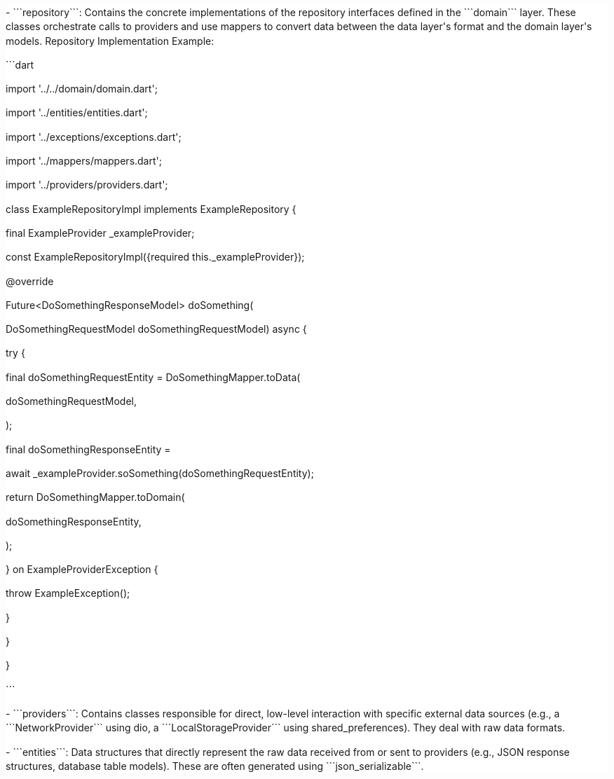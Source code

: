 \- \`\`\`repository\`\`\`: Contains the concrete implementations of the repository interfaces defined in the \`\`\`domain\`\`\` layer. These classes orchestrate calls to providers and use mappers to convert data between the data layer's format and the domain layer's models. Repository Implementation Example:

\`\`\`dart

import '../../domain/domain.dart';

import '../entities/entities.dart';

import '../exceptions/exceptions.dart';

import '../mappers/mappers.dart';

import '../providers/providers.dart';

class ExampleRepositoryImpl implements ExampleRepository {

final ExampleProvider \_exampleProvider;

const ExampleRepositoryImpl({required this.\_exampleProvider});

@override

Future\<DoSomethingResponseModel\> doSomething(

DoSomethingRequestModel doSomethingRequestModel) async {

try {

final doSomethingRequestEntity \= DoSomethingMapper.toData(

doSomethingRequestModel,

);

final doSomethingResponseEntity \=

await \_exampleProvider.soSomething(doSomethingRequestEntity);

return DoSomethingMapper.toDomain(

doSomethingResponseEntity,

);

} on ExampleProviderException {

throw ExampleException();

}

}

}

\`\`\`

\- \`\`\`providers\`\`\`: Contains classes responsible for direct, low-level interaction with specific external data sources (e.g., a \`\`\`NetworkProvider\`\`\` using dio, a \`\`\`LocalStorageProvider\`\`\` using shared\_preferences). They deal with raw data formats.

\- \`\`\`entities\`\`\`: Data structures that directly represent the raw data received from or sent to providers (e.g., JSON response structures, database table models). These are often generated using \`\`\`json\_serializable\`\`\`.
